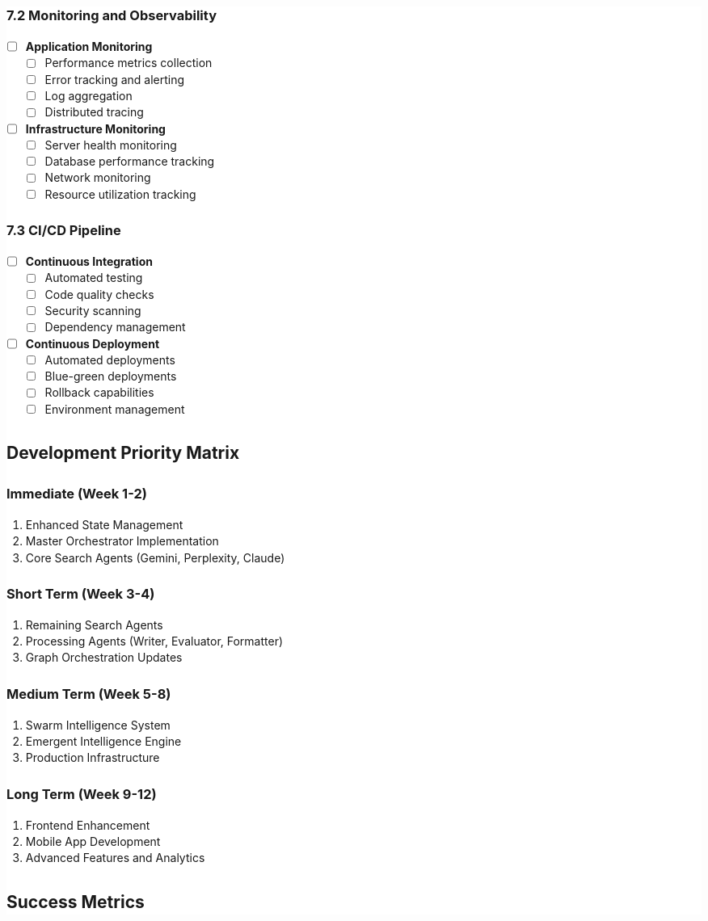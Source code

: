 ### 7.2 Monitoring and Observability
- [ ] **Application Monitoring**
  - [ ] Performance metrics collection
  - [ ] Error tracking and alerting
  - [ ] Log aggregation
  - [ ] Distributed tracing

- [ ] **Infrastructure Monitoring**
  - [ ] Server health monitoring
  - [ ] Database performance tracking
  - [ ] Network monitoring
  - [ ] Resource utilization tracking

### 7.3 CI/CD Pipeline
- [ ] **Continuous Integration**
  - [ ] Automated testing
  - [ ] Code quality checks
  - [ ] Security scanning
  - [ ] Dependency management

- [ ] **Continuous Deployment**
  - [ ] Automated deployments
  - [ ] Blue-green deployments
  - [ ] Rollback capabilities
  - [ ] Environment management

## Development Priority Matrix

### Immediate (Week 1-2)
1. Enhanced State Management
2. Master Orchestrator Implementation
3. Core Search Agents (Gemini, Perplexity, Claude)

### Short Term (Week 3-4)
1. Remaining Search Agents
2. Processing Agents (Writer, Evaluator, Formatter)
3. Graph Orchestration Updates

### Medium Term (Week 5-8)
1. Swarm Intelligence System
2. Emergent Intelligence Engine
3. Production Infrastructure

### Long Term (Week 9-12)
1. Frontend Enhancement
2. Mobile App Development
3. Advanced Features and Analytics

## Success Metrics
